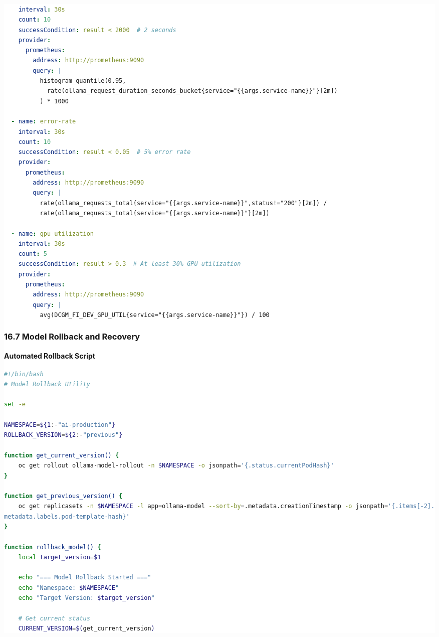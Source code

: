 ```yaml
    interval: 30s
    count: 10
    successCondition: result < 2000  # 2 seconds
    provider:
      prometheus:
        address: http://prometheus:9090
        query: |
          histogram_quantile(0.95,
            rate(ollama_request_duration_seconds_bucket{service="{{args.service-name}}"}[2m])
          ) * 1000
  
  - name: error-rate
    interval: 30s
    count: 10
    successCondition: result < 0.05  # 5% error rate
    provider:
      prometheus:
        address: http://prometheus:9090
        query: |
          rate(ollama_requests_total{service="{{args.service-name}}",status!="200"}[2m]) /
          rate(ollama_requests_total{service="{{args.service-name}}"}[2m])
  
  - name: gpu-utilization
    interval: 30s
    count: 5
    successCondition: result > 0.3  # At least 30% GPU utilization
    provider:
      prometheus:
        address: http://prometheus:9090
        query: |
          avg(DCGM_FI_DEV_GPU_UTIL{service="{{args.service-name}}"}) / 100
```

### 16.7 Model Rollback and Recovery

**Automated Rollback Script**
```bash
#!/bin/bash
# Model Rollback Utility

set -e

NAMESPACE=${1:-"ai-production"}
ROLLBACK_VERSION=${2:-"previous"}

function get_current_version() {
    oc get rollout ollama-model-rollout -n $NAMESPACE -o jsonpath='{.status.currentPodHash}'
}

function get_previous_version() {
    oc get replicasets -n $NAMESPACE -l app=ollama-model --sort-by=.metadata.creationTimestamp -o jsonpath='{.items[-2].metadata.labels.pod-template-hash}'
}

function rollback_model() {
    local target_version=$1
    
    echo "=== Model Rollback Started ==="
    echo "Namespace: $NAMESPACE"
    echo "Target Version: $target_version"
    
    # Get current status
    CURRENT_VERSION=$(get_current_version)
```